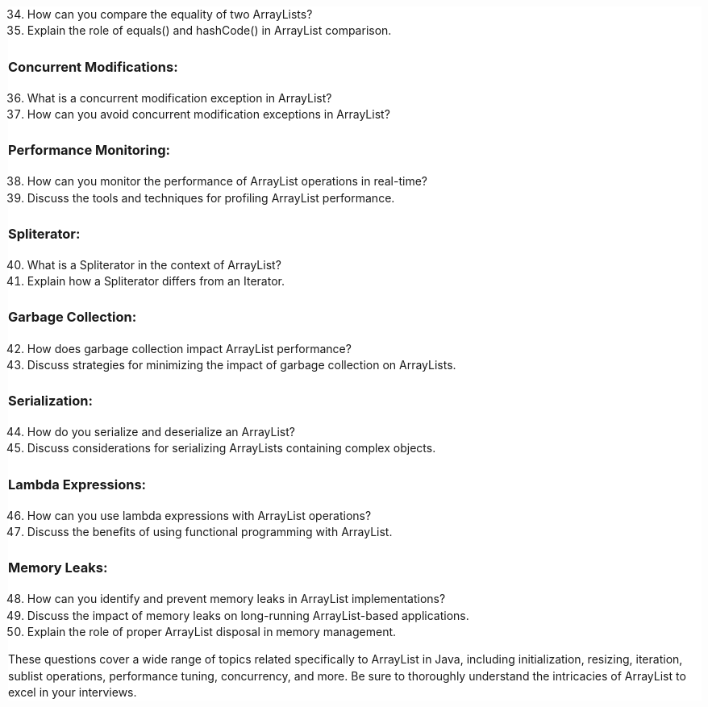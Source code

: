 34. How can you compare the equality of two ArrayLists?
35. Explain the role of equals() and hashCode() in ArrayList comparison.

### Concurrent Modifications:

36. What is a concurrent modification exception in ArrayList?
37. How can you avoid concurrent modification exceptions in ArrayList?

### Performance Monitoring:

38. How can you monitor the performance of ArrayList operations in real-time?
39. Discuss the tools and techniques for profiling ArrayList performance.

### Spliterator:

40. What is a Spliterator in the context of ArrayList?
41. Explain how a Spliterator differs from an Iterator.

### Garbage Collection:

42. How does garbage collection impact ArrayList performance?
43. Discuss strategies for minimizing the impact of garbage collection on ArrayLists.

### Serialization:

44. How do you serialize and deserialize an ArrayList?
45. Discuss considerations for serializing ArrayLists containing complex objects.

### Lambda Expressions:

46. How can you use lambda expressions with ArrayList operations?
47. Discuss the benefits of using functional programming with ArrayList.

### Memory Leaks:

48. How can you identify and prevent memory leaks in ArrayList implementations?
49. Discuss the impact of memory leaks on long-running ArrayList-based applications.
50. Explain the role of proper ArrayList disposal in memory management.

These questions cover a wide range of topics related specifically to ArrayList in Java, including initialization, resizing, iteration, sublist operations, performance tuning, concurrency, and more. Be sure to thoroughly understand the intricacies of ArrayList to excel in your interviews.